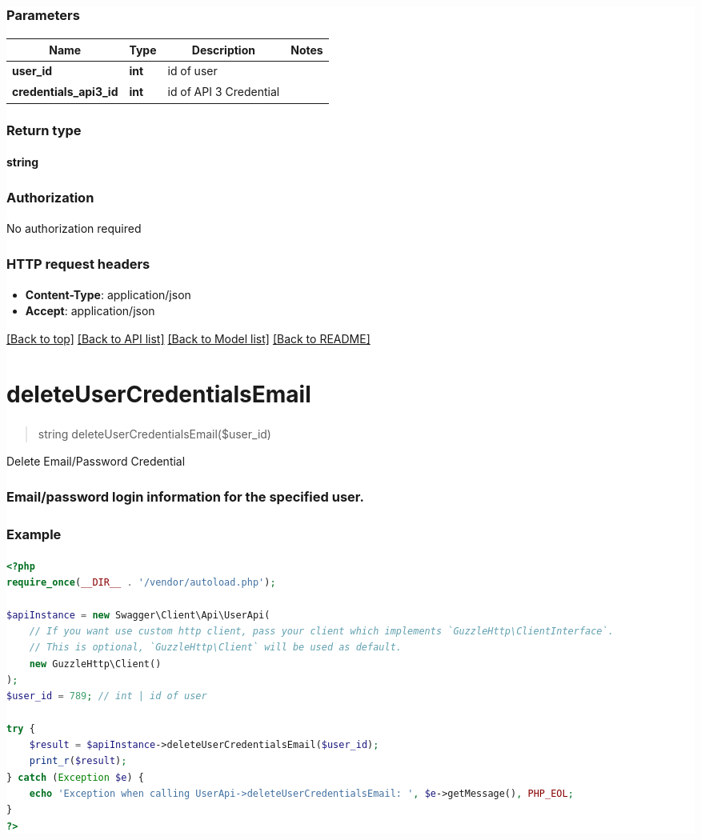 ### Parameters

Name | Type | Description  | Notes
------------- | ------------- | ------------- | -------------
 **user_id** | **int**| id of user |
 **credentials_api3_id** | **int**| id of API 3 Credential |

### Return type

**string**

### Authorization

No authorization required

### HTTP request headers

 - **Content-Type**: application/json
 - **Accept**: application/json

[[Back to top]](#) [[Back to API list]](../../README.md#documentation-for-api-endpoints) [[Back to Model list]](../../README.md#documentation-for-models) [[Back to README]](../../README.md)

# **deleteUserCredentialsEmail**
> string deleteUserCredentialsEmail($user_id)

Delete Email/Password Credential

### Email/password login information for the specified user.

### Example
```php
<?php
require_once(__DIR__ . '/vendor/autoload.php');

$apiInstance = new Swagger\Client\Api\UserApi(
    // If you want use custom http client, pass your client which implements `GuzzleHttp\ClientInterface`.
    // This is optional, `GuzzleHttp\Client` will be used as default.
    new GuzzleHttp\Client()
);
$user_id = 789; // int | id of user

try {
    $result = $apiInstance->deleteUserCredentialsEmail($user_id);
    print_r($result);
} catch (Exception $e) {
    echo 'Exception when calling UserApi->deleteUserCredentialsEmail: ', $e->getMessage(), PHP_EOL;
}
?>
```
